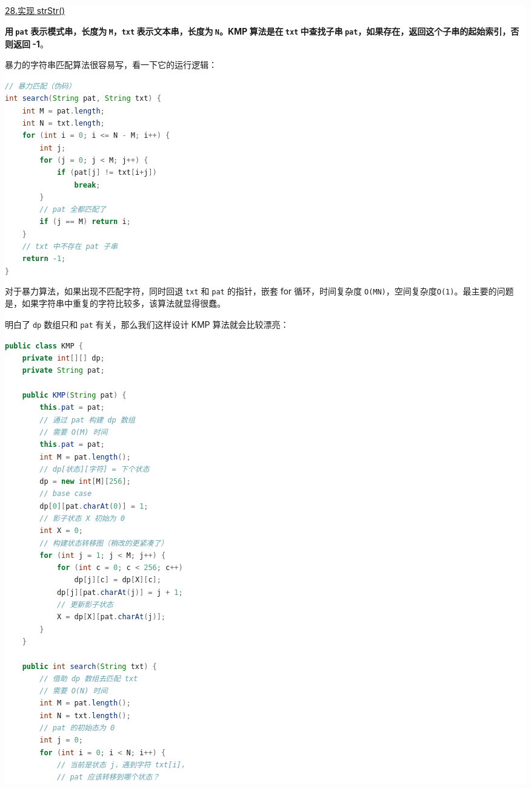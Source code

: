[28.实现 strStr()](https://leetcode-cn.com/problems/implement-strstr)

**用 `pat` 表示模式串，长度为 `M`，`txt` 表示文本串，长度为 `N`。KMP 算法是在 `txt` 中查找子串 `pat`，如果存在，返回这个子串的起始索引，否则返回 -1**。

暴力的字符串匹配算法很容易写，看一下它的运行逻辑：

```java
// 暴力匹配（伪码）
int search(String pat, String txt) {
    int M = pat.length;
    int N = txt.length;
    for (int i = 0; i <= N - M; i++) {
        int j;
        for (j = 0; j < M; j++) {
            if (pat[j] != txt[i+j])
                break;
        }
        // pat 全都匹配了
        if (j == M) return i;
    }
    // txt 中不存在 pat 子串
    return -1;
}
```

对于暴力算法，如果出现不匹配字符，同时回退 `txt` 和 `pat` 的指针，嵌套 for 循环，时间复杂度 `O(MN)`，空间复杂度`O(1)`。最主要的问题是，如果字符串中重复的字符比较多，该算法就显得很蠢。

明白了 `dp` 数组只和 `pat` 有关，那么我们这样设计 KMP 算法就会比较漂亮：

```java
public class KMP {
    private int[][] dp;
    private String pat;
  
    public KMP(String pat) {
        this.pat = pat;
        // 通过 pat 构建 dp 数组
        // 需要 O(M) 时间
        this.pat = pat;
        int M = pat.length();
        // dp[状态][字符] = 下个状态
        dp = new int[M][256];
        // base case
        dp[0][pat.charAt(0)] = 1;
        // 影子状态 X 初始为 0
        int X = 0;
        // 构建状态转移图（稍改的更紧凑了）
        for (int j = 1; j < M; j++) {
            for (int c = 0; c < 256; c++)
                dp[j][c] = dp[X][c];
            dp[j][pat.charAt(j)] = j + 1;
            // 更新影子状态
            X = dp[X][pat.charAt(j)];
        }
    }

    public int search(String txt) {
        // 借助 dp 数组去匹配 txt
        // 需要 O(N) 时间
        int M = pat.length();
        int N = txt.length();
        // pat 的初始态为 0
        int j = 0;
        for (int i = 0; i < N; i++) {
            // 当前是状态 j，遇到字符 txt[i]，
            // pat 应该转移到哪个状态？
```